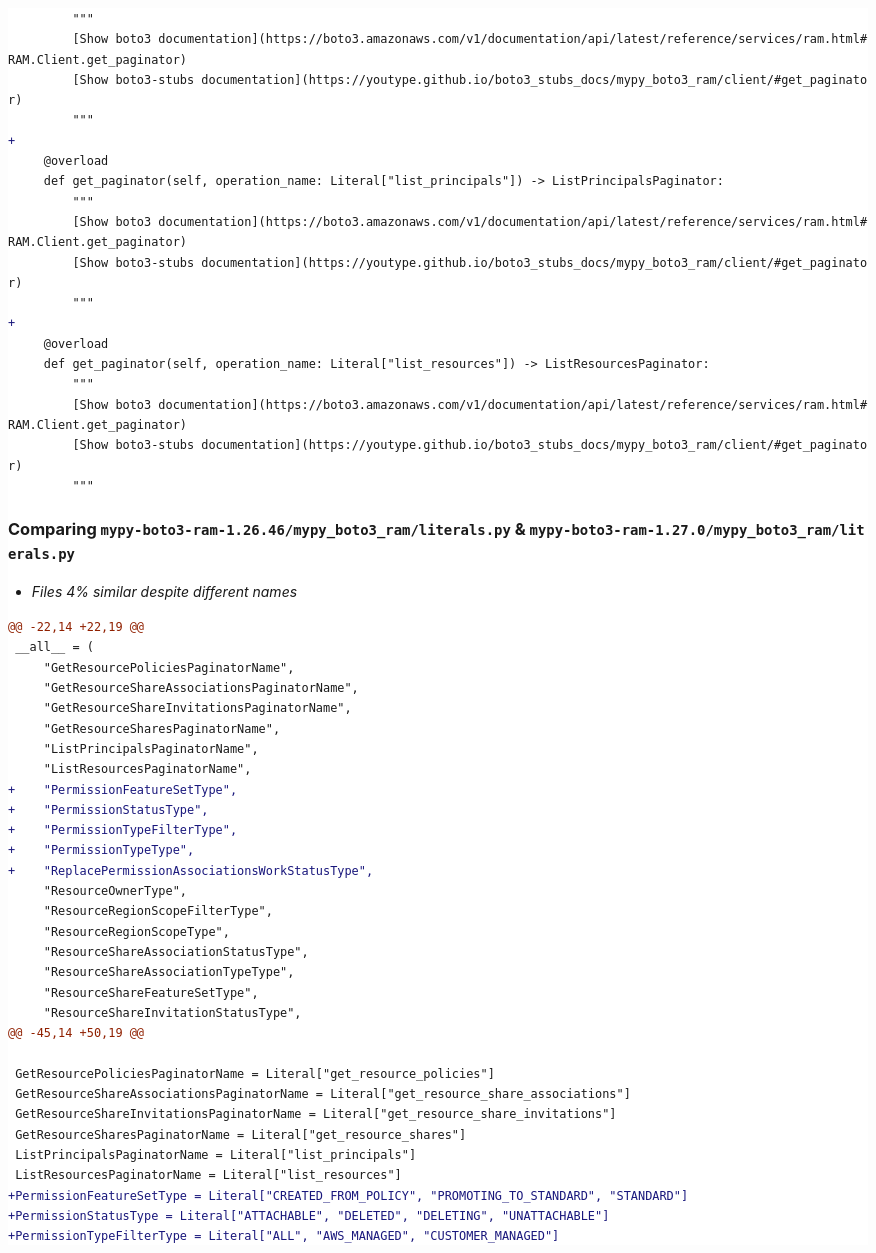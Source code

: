 ```diff
         """
         [Show boto3 documentation](https://boto3.amazonaws.com/v1/documentation/api/latest/reference/services/ram.html#RAM.Client.get_paginator)
         [Show boto3-stubs documentation](https://youtype.github.io/boto3_stubs_docs/mypy_boto3_ram/client/#get_paginator)
         """
+
     @overload
     def get_paginator(self, operation_name: Literal["list_principals"]) -> ListPrincipalsPaginator:
         """
         [Show boto3 documentation](https://boto3.amazonaws.com/v1/documentation/api/latest/reference/services/ram.html#RAM.Client.get_paginator)
         [Show boto3-stubs documentation](https://youtype.github.io/boto3_stubs_docs/mypy_boto3_ram/client/#get_paginator)
         """
+
     @overload
     def get_paginator(self, operation_name: Literal["list_resources"]) -> ListResourcesPaginator:
         """
         [Show boto3 documentation](https://boto3.amazonaws.com/v1/documentation/api/latest/reference/services/ram.html#RAM.Client.get_paginator)
         [Show boto3-stubs documentation](https://youtype.github.io/boto3_stubs_docs/mypy_boto3_ram/client/#get_paginator)
         """
```

### Comparing `mypy-boto3-ram-1.26.46/mypy_boto3_ram/literals.py` & `mypy-boto3-ram-1.27.0/mypy_boto3_ram/literals.py`

 * *Files 4% similar despite different names*

```diff
@@ -22,14 +22,19 @@
 __all__ = (
     "GetResourcePoliciesPaginatorName",
     "GetResourceShareAssociationsPaginatorName",
     "GetResourceShareInvitationsPaginatorName",
     "GetResourceSharesPaginatorName",
     "ListPrincipalsPaginatorName",
     "ListResourcesPaginatorName",
+    "PermissionFeatureSetType",
+    "PermissionStatusType",
+    "PermissionTypeFilterType",
+    "PermissionTypeType",
+    "ReplacePermissionAssociationsWorkStatusType",
     "ResourceOwnerType",
     "ResourceRegionScopeFilterType",
     "ResourceRegionScopeType",
     "ResourceShareAssociationStatusType",
     "ResourceShareAssociationTypeType",
     "ResourceShareFeatureSetType",
     "ResourceShareInvitationStatusType",
@@ -45,14 +50,19 @@
 
 GetResourcePoliciesPaginatorName = Literal["get_resource_policies"]
 GetResourceShareAssociationsPaginatorName = Literal["get_resource_share_associations"]
 GetResourceShareInvitationsPaginatorName = Literal["get_resource_share_invitations"]
 GetResourceSharesPaginatorName = Literal["get_resource_shares"]
 ListPrincipalsPaginatorName = Literal["list_principals"]
 ListResourcesPaginatorName = Literal["list_resources"]
+PermissionFeatureSetType = Literal["CREATED_FROM_POLICY", "PROMOTING_TO_STANDARD", "STANDARD"]
+PermissionStatusType = Literal["ATTACHABLE", "DELETED", "DELETING", "UNATTACHABLE"]
+PermissionTypeFilterType = Literal["ALL", "AWS_MANAGED", "CUSTOMER_MANAGED"]
```